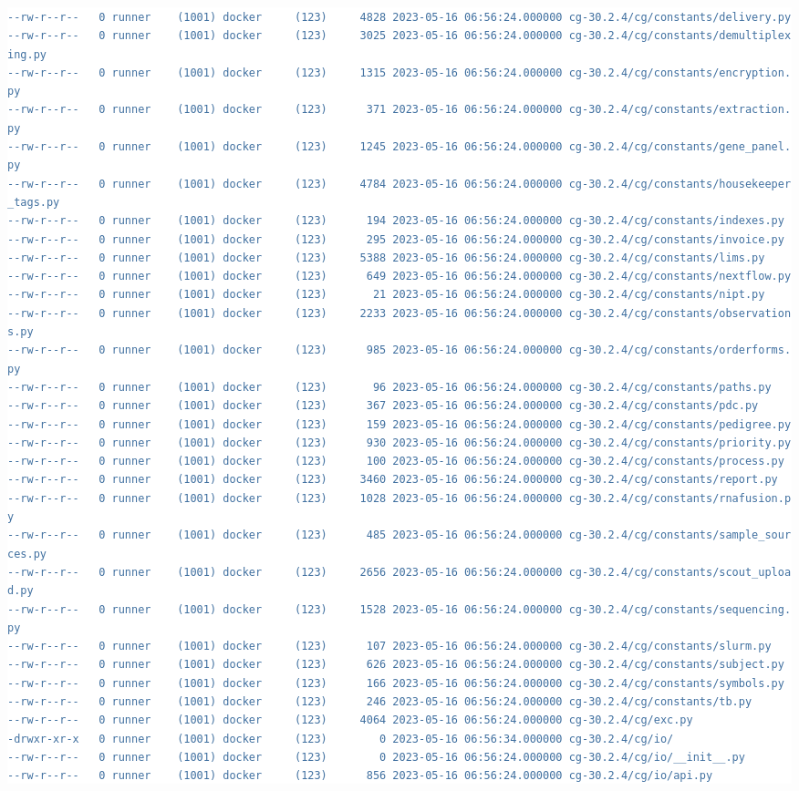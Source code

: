 ```diff
--rw-r--r--   0 runner    (1001) docker     (123)     4828 2023-05-16 06:56:24.000000 cg-30.2.4/cg/constants/delivery.py
--rw-r--r--   0 runner    (1001) docker     (123)     3025 2023-05-16 06:56:24.000000 cg-30.2.4/cg/constants/demultiplexing.py
--rw-r--r--   0 runner    (1001) docker     (123)     1315 2023-05-16 06:56:24.000000 cg-30.2.4/cg/constants/encryption.py
--rw-r--r--   0 runner    (1001) docker     (123)      371 2023-05-16 06:56:24.000000 cg-30.2.4/cg/constants/extraction.py
--rw-r--r--   0 runner    (1001) docker     (123)     1245 2023-05-16 06:56:24.000000 cg-30.2.4/cg/constants/gene_panel.py
--rw-r--r--   0 runner    (1001) docker     (123)     4784 2023-05-16 06:56:24.000000 cg-30.2.4/cg/constants/housekeeper_tags.py
--rw-r--r--   0 runner    (1001) docker     (123)      194 2023-05-16 06:56:24.000000 cg-30.2.4/cg/constants/indexes.py
--rw-r--r--   0 runner    (1001) docker     (123)      295 2023-05-16 06:56:24.000000 cg-30.2.4/cg/constants/invoice.py
--rw-r--r--   0 runner    (1001) docker     (123)     5388 2023-05-16 06:56:24.000000 cg-30.2.4/cg/constants/lims.py
--rw-r--r--   0 runner    (1001) docker     (123)      649 2023-05-16 06:56:24.000000 cg-30.2.4/cg/constants/nextflow.py
--rw-r--r--   0 runner    (1001) docker     (123)       21 2023-05-16 06:56:24.000000 cg-30.2.4/cg/constants/nipt.py
--rw-r--r--   0 runner    (1001) docker     (123)     2233 2023-05-16 06:56:24.000000 cg-30.2.4/cg/constants/observations.py
--rw-r--r--   0 runner    (1001) docker     (123)      985 2023-05-16 06:56:24.000000 cg-30.2.4/cg/constants/orderforms.py
--rw-r--r--   0 runner    (1001) docker     (123)       96 2023-05-16 06:56:24.000000 cg-30.2.4/cg/constants/paths.py
--rw-r--r--   0 runner    (1001) docker     (123)      367 2023-05-16 06:56:24.000000 cg-30.2.4/cg/constants/pdc.py
--rw-r--r--   0 runner    (1001) docker     (123)      159 2023-05-16 06:56:24.000000 cg-30.2.4/cg/constants/pedigree.py
--rw-r--r--   0 runner    (1001) docker     (123)      930 2023-05-16 06:56:24.000000 cg-30.2.4/cg/constants/priority.py
--rw-r--r--   0 runner    (1001) docker     (123)      100 2023-05-16 06:56:24.000000 cg-30.2.4/cg/constants/process.py
--rw-r--r--   0 runner    (1001) docker     (123)     3460 2023-05-16 06:56:24.000000 cg-30.2.4/cg/constants/report.py
--rw-r--r--   0 runner    (1001) docker     (123)     1028 2023-05-16 06:56:24.000000 cg-30.2.4/cg/constants/rnafusion.py
--rw-r--r--   0 runner    (1001) docker     (123)      485 2023-05-16 06:56:24.000000 cg-30.2.4/cg/constants/sample_sources.py
--rw-r--r--   0 runner    (1001) docker     (123)     2656 2023-05-16 06:56:24.000000 cg-30.2.4/cg/constants/scout_upload.py
--rw-r--r--   0 runner    (1001) docker     (123)     1528 2023-05-16 06:56:24.000000 cg-30.2.4/cg/constants/sequencing.py
--rw-r--r--   0 runner    (1001) docker     (123)      107 2023-05-16 06:56:24.000000 cg-30.2.4/cg/constants/slurm.py
--rw-r--r--   0 runner    (1001) docker     (123)      626 2023-05-16 06:56:24.000000 cg-30.2.4/cg/constants/subject.py
--rw-r--r--   0 runner    (1001) docker     (123)      166 2023-05-16 06:56:24.000000 cg-30.2.4/cg/constants/symbols.py
--rw-r--r--   0 runner    (1001) docker     (123)      246 2023-05-16 06:56:24.000000 cg-30.2.4/cg/constants/tb.py
--rw-r--r--   0 runner    (1001) docker     (123)     4064 2023-05-16 06:56:24.000000 cg-30.2.4/cg/exc.py
-drwxr-xr-x   0 runner    (1001) docker     (123)        0 2023-05-16 06:56:34.000000 cg-30.2.4/cg/io/
--rw-r--r--   0 runner    (1001) docker     (123)        0 2023-05-16 06:56:24.000000 cg-30.2.4/cg/io/__init__.py
--rw-r--r--   0 runner    (1001) docker     (123)      856 2023-05-16 06:56:24.000000 cg-30.2.4/cg/io/api.py
```